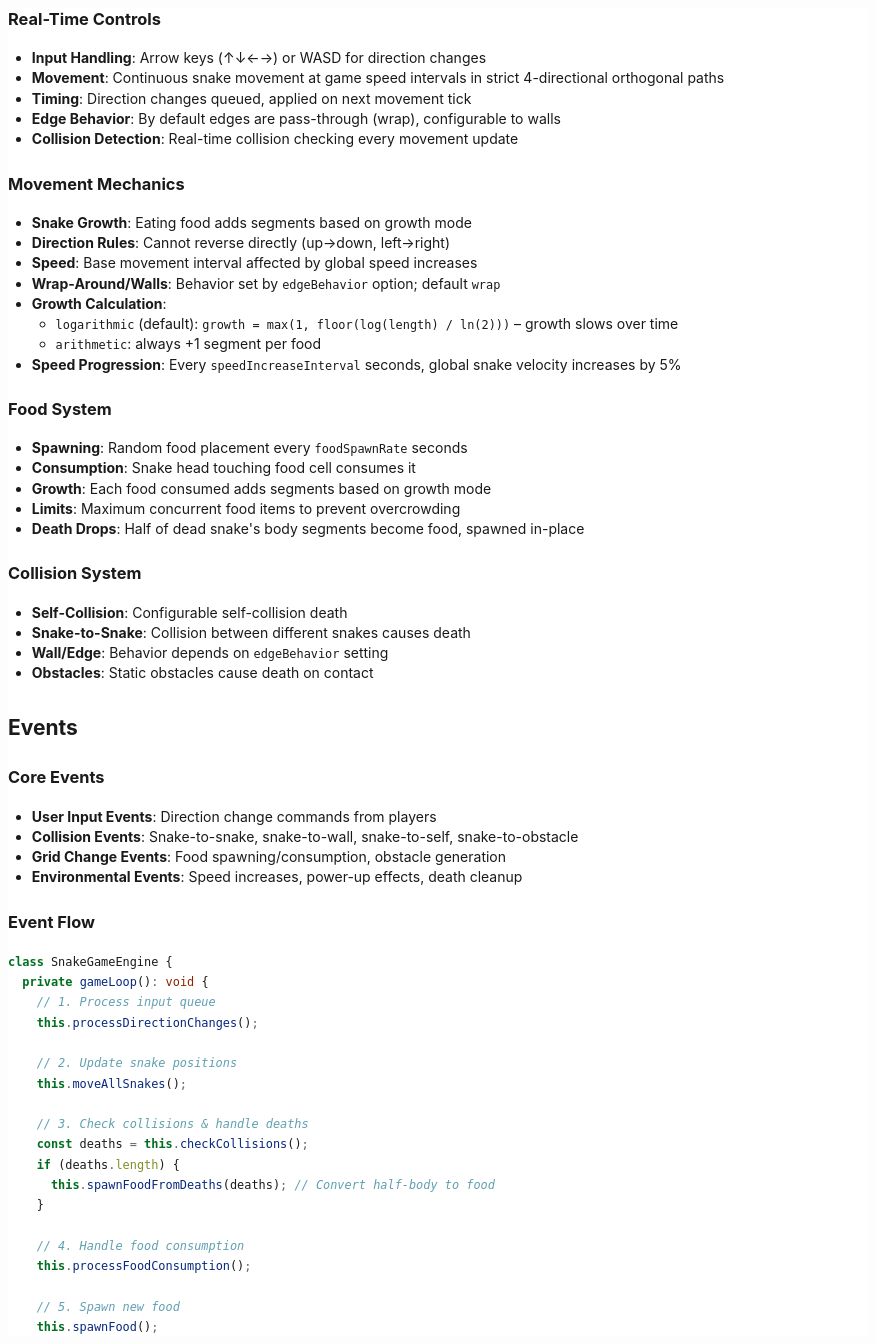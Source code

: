 ### Real-Time Controls
- **Input Handling**: Arrow keys (↑↓←→) or WASD for direction changes
- **Movement**: Continuous snake movement at game speed intervals in strict 4-directional orthogonal paths
- **Timing**: Direction changes queued, applied on next movement tick
- **Edge Behavior**: By default edges are pass-through (wrap), configurable to walls
- **Collision Detection**: Real-time collision checking every movement update

### Movement Mechanics
- **Snake Growth**: Eating food adds segments based on growth mode
- **Direction Rules**: Cannot reverse directly (up→down, left→right)
- **Speed**: Base movement interval affected by global speed increases
- **Wrap-Around/Walls**: Behavior set by `edgeBehavior` option; default `wrap`
- **Growth Calculation**: 
  - `logarithmic` (default): `growth = max(1, floor(log(length) / ln(2)))` – growth slows over time
  - `arithmetic`: always +1 segment per food
- **Speed Progression**: Every `speedIncreaseInterval` seconds, global snake velocity increases by 5%

### Food System
- **Spawning**: Random food placement every `foodSpawnRate` seconds
- **Consumption**: Snake head touching food cell consumes it
- **Growth**: Each food consumed adds segments based on growth mode
- **Limits**: Maximum concurrent food items to prevent overcrowding
- **Death Drops**: Half of dead snake's body segments become food, spawned in-place

### Collision System
- **Self-Collision**: Configurable self-collision death
- **Snake-to-Snake**: Collision between different snakes causes death
- **Wall/Edge**: Behavior depends on `edgeBehavior` setting
- **Obstacles**: Static obstacles cause death on contact

## Events

### Core Events
- **User Input Events**: Direction change commands from players
- **Collision Events**: Snake-to-snake, snake-to-wall, snake-to-self, snake-to-obstacle
- **Grid Change Events**: Food spawning/consumption, obstacle generation
- **Environmental Events**: Speed increases, power-up effects, death cleanup

### Event Flow
```typescript
class SnakeGameEngine {
  private gameLoop(): void {
    // 1. Process input queue
    this.processDirectionChanges();
    
    // 2. Update snake positions
    this.moveAllSnakes();
    
    // 3. Check collisions & handle deaths
    const deaths = this.checkCollisions();
    if (deaths.length) {
      this.spawnFoodFromDeaths(deaths); // Convert half-body to food
    }
    
    // 4. Handle food consumption
    this.processFoodConsumption();
    
    // 5. Spawn new food
    this.spawnFood();
```